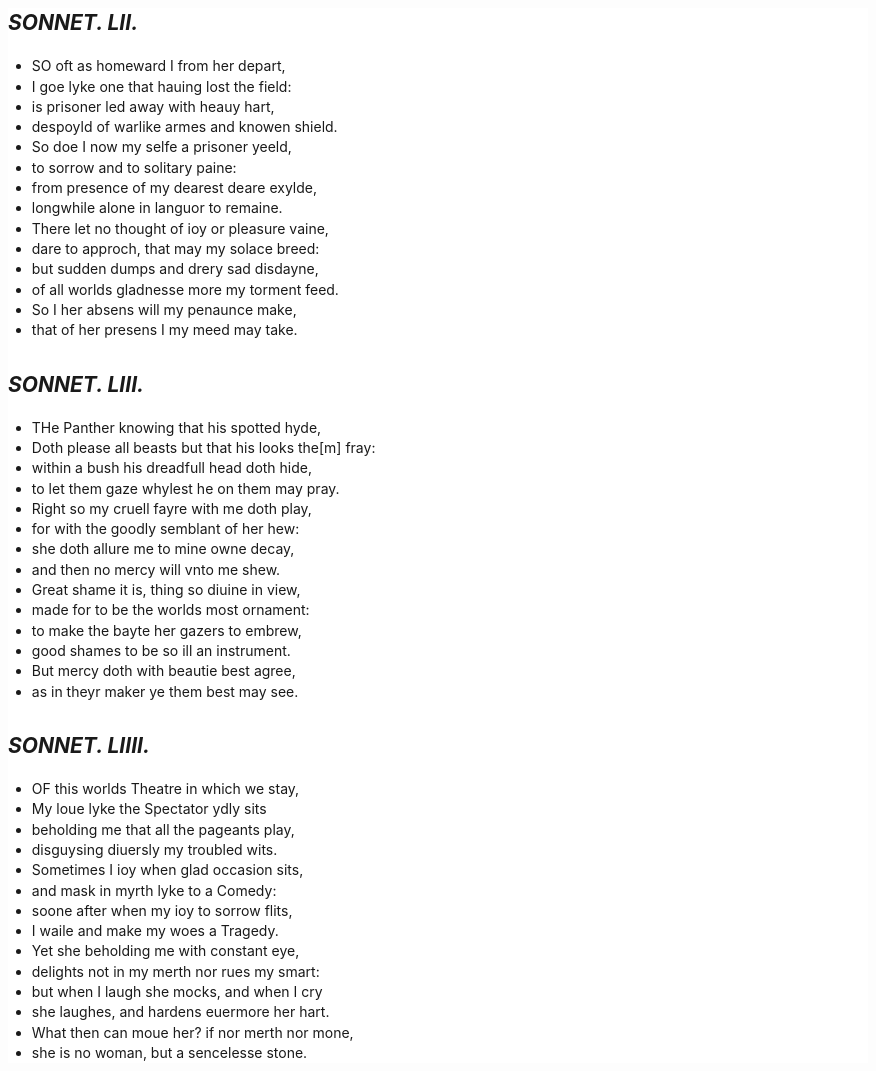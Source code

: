## *SONNET. LII.*

  - SO oft as homeward I from her depart,
 -   I goe lyke one that hauing lost the field:
 -   is prisoner led away with heauy hart,
 -   despoyld of warlike armes and knowen shield.
 - So doe I now my selfe a prisoner yeeld,
 -   to sorrow and to solitary paine:
 -   from presence of my dearest deare exylde,
 -   longwhile alone in languor to remaine.
 - There let no thought of ioy or pleasure vaine,
 -   dare to approch, that may my solace breed:
 -   but sudden dumps and drery sad disdayne,
 -   of all worlds gladnesse more my torment feed.
 - So I her absens will my penaunce make,
 -   that of her presens I my meed may take.
    
## *SONNET. LIII.*

  - THe Panther knowing that his spotted hyde,
 -   Doth please all beasts but that his looks the[m] fray:
 -   within a bush his dreadfull head doth hide,
 -   to let them gaze whylest he on them may pray.
 - Right so my cruell fayre with me doth play,
 -   for with the goodly semblant of her hew:
 -   she doth allure me to mine owne decay,
 -   and then no mercy will vnto me shew.
 - Great shame it is, thing so diuine in view,
 -   made for to be the worlds most ornament:
 -   to make the bayte her gazers to embrew,
 -   good shames to be so ill an instrument.
 - But mercy doth with beautie best agree,
 -   as in theyr maker ye them best may see.
    
## *SONNET. LIIII.*

  - OF this worlds Theatre in which we stay,
 -   My loue lyke the Spectator ydly sits
 -   beholding me that all the pageants play,
 -   disguysing diuersly my troubled wits.
 - Sometimes I ioy when glad occasion sits,
 -   and mask in myrth lyke to a Comedy:
 -   soone after when my ioy to sorrow flits,
 -   I waile and make my woes a Tragedy.
 - Yet she beholding me with constant eye,
 -   delights not in my merth nor rues my smart:
 -   but when I laugh she mocks, and when I cry
 -   she laughes, and hardens euermore her hart.
 - What then can moue her?  if nor merth nor mone,
 -   she is no woman, but a sencelesse stone.
    